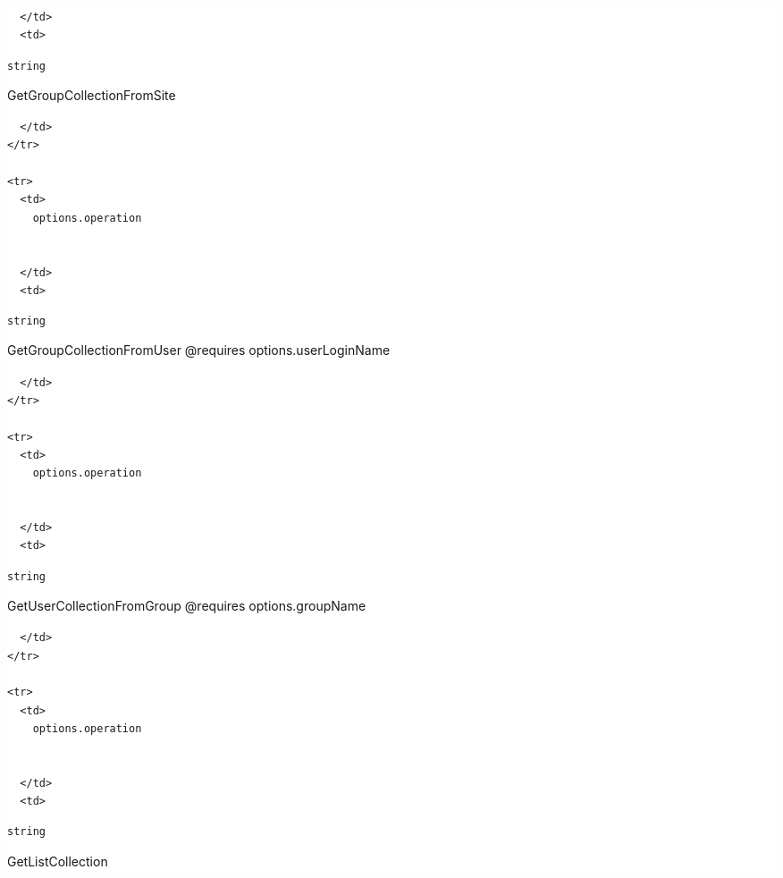         
      </td>
      <td>
        
  <code>string</code>
      </td>
      <td>
        <p>GetGroupCollectionFromSite</p>

        
      </td>
    </tr>
    
    <tr>
      <td>
        options.operation
        
        
      </td>
      <td>
        
  <code>string</code>
      </td>
      <td>
        <p>GetGroupCollectionFromUser @requires options.userLoginName</p>

        
      </td>
    </tr>
    
    <tr>
      <td>
        options.operation
        
        
      </td>
      <td>
        
  <code>string</code>
      </td>
      <td>
        <p>GetUserCollectionFromGroup @requires options.groupName</p>

        
      </td>
    </tr>
    
    <tr>
      <td>
        options.operation
        
        
      </td>
      <td>
        
  <code>string</code>
      </td>
      <td>
        <p>GetListCollection</p>

        